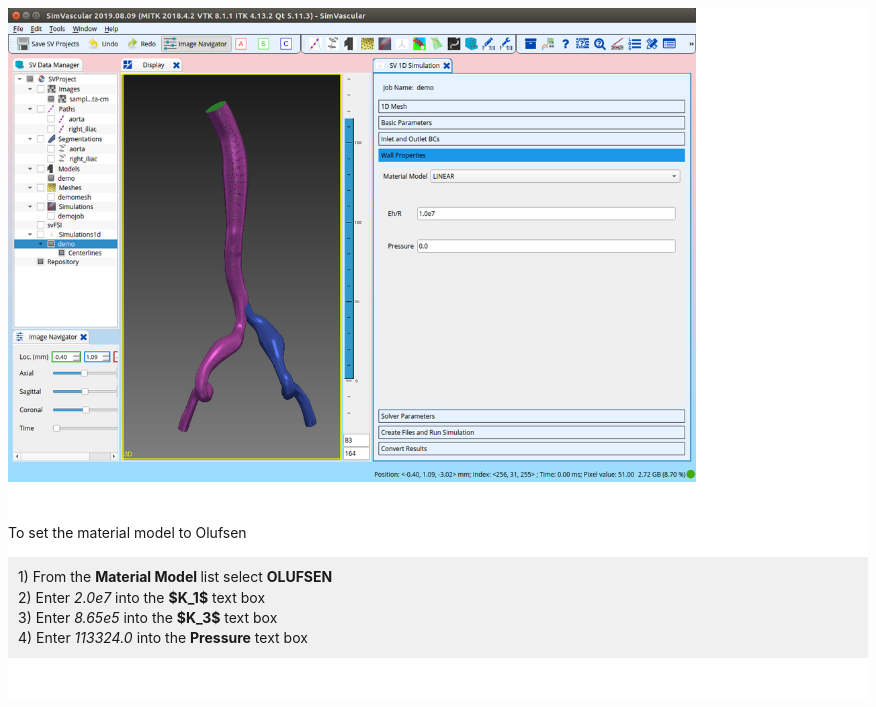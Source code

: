  <img src="/documentation/rom_simulation/tool/images/tutorial-1/wall-props-panel.png" style="float: left; width: 80%; margin-right: 1%; margin-bottom: 0.5em;">
  <p style="clear: both;">
</figure>
<br>

To set the material model to Olufsen

<div style="background-color: #F0F0F0; padding: 10px">
1) From the <b>Material Model </b> list select <b>OLUFSEN</b> <br>
2) Enter <i> 2.0e7 </i> into the <b>$K_1$</b> text box <br>
3) Enter <i> 8.65e5  </i> into the <b>$K_3$</b> text box <br>
4) Enter <i> 113324.0 </i> into the <b>Pressure</b> text box <br>
</div>
<br>

<br>
<figure>